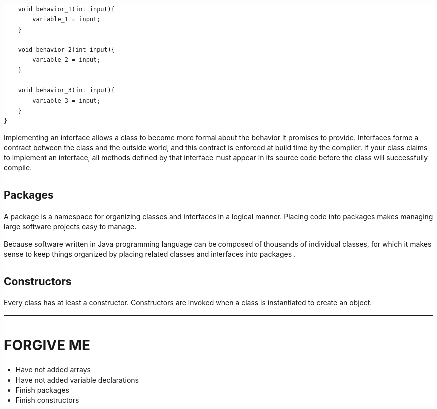 		void behavior_1(int input){
			variable_1 = input;
		}

		void behavior_2(int input){
			variable_2 = input;
		}

		void behavior_3(int input){
			variable_3 = input;
		}
	}

Implementing an interface allows a class to become more formal about the behavior it promises to provide. Interfaces forme a contract between the class and the outside world, and this contract is enforced at build time by the compiler. If your class claims to implement an interface, all methods defined by that interface must appear in its source code before the class will successfully compile.

## Packages

A package is a namespace for organizing classes and interfaces in a logical manner. Placing code into packages makes managing large software projects easy to manage.

Because software written in Java programming language can be composed of thousands of individual classes, for which it makes sense to keep things organized by placing related classes and interfaces into packages
.
## Constructors

Every class has at least a constructor. Constructors are invoked when a class is instantiated to create an object.

---

# FORGIVE ME

* Have not added arrays
* Have not added variable declarations
* Finish packages
* Finish constructors


